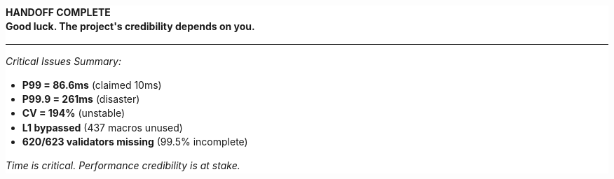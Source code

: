 
**HANDOFF COMPLETE**  
**Good luck. The project's credibility depends on you.**

---

*Critical Issues Summary:*
- **P99 = 86.6ms** (claimed 10ms)
- **P99.9 = 261ms** (disaster)  
- **CV = 194%** (unstable)
- **L1 bypassed** (437 macros unused)
- **620/623 validators missing** (99.5% incomplete)

*Time is critical. Performance credibility is at stake.*
